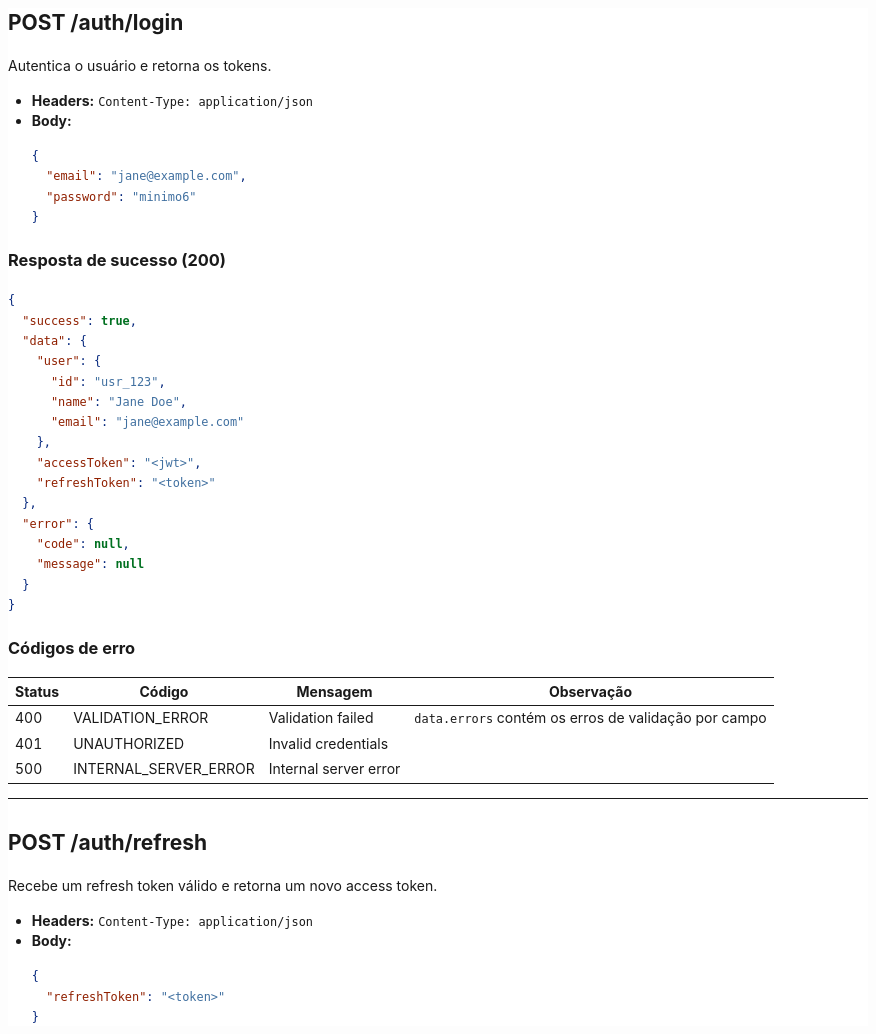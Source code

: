 
## POST /auth/login

Autentica o usuário e retorna os tokens.

- **Headers:** `Content-Type: application/json`
- **Body:**
  ```json
  {
    "email": "jane@example.com",
    "password": "minimo6"
  }
  ```

### Resposta de sucesso (200)
```json
{
  "success": true,
  "data": {
    "user": {
      "id": "usr_123",
      "name": "Jane Doe",
      "email": "jane@example.com"
    },
    "accessToken": "<jwt>",
    "refreshToken": "<token>"
  },
  "error": {
    "code": null,
    "message": null
  }
}
```

### Códigos de erro
| Status | Código                 | Mensagem              | Observação |
| ------ | ---------------------- | --------------------- | ---------- |
| 400    | VALIDATION_ERROR       | Validation failed     | `data.errors` contém os erros de validação por campo |
| 401    | UNAUTHORIZED           | Invalid credentials   |            |
| 500    | INTERNAL_SERVER_ERROR  | Internal server error |            |

---

## POST /auth/refresh

Recebe um refresh token válido e retorna um novo access token.

- **Headers:** `Content-Type: application/json`
- **Body:**
  ```json
  {
    "refreshToken": "<token>"
  }
  ```
